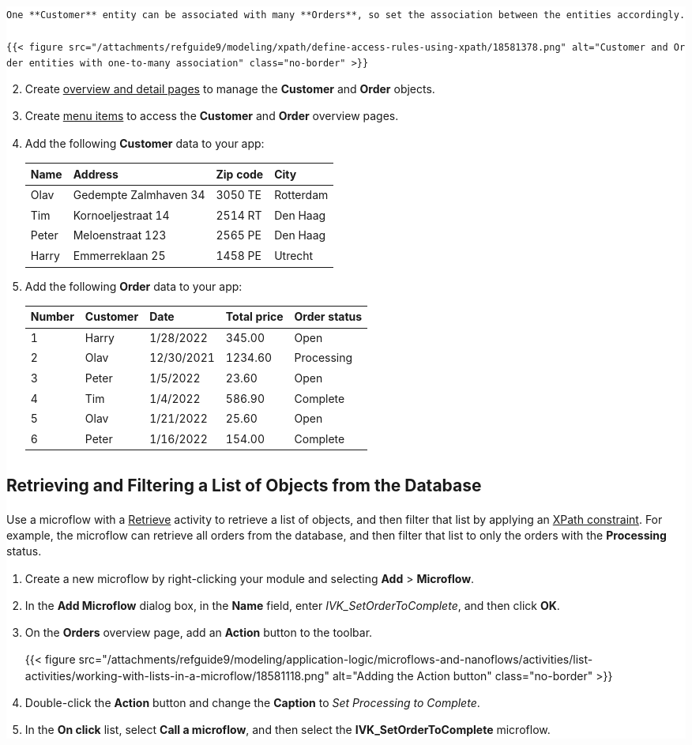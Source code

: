     One **Customer** entity can be associated with many **Orders**, so set the association between the entities accordingly.

    {{< figure src="/attachments/refguide9/modeling/xpath/define-access-rules-using-xpath/18581378.png" alt="Customer and Order entities with one-to-many association" class="no-border" >}}

2. Create [overview and detail pages](/howto9/front-end/create-your-first-two-overview-and-detail-pages/) to manage the **Customer** and **Order** objects.
3. Create [menu items](/refguide9/setting-up-the-navigation-structure/#menu-items) to access the **Customer** and **Order** overview pages.
4. Add the following **Customer** data to your app:

    | Name | Address | Zip code | City |
    | --- | --- | --- | --- |
    | Olav | Gedempte Zalmhaven 34 | 3050 TE | Rotterdam |
    | Tim | Kornoeljestraat 14 | 2514 RT | Den Haag |
    | Peter | Meloenstraat 123 | 2565 PE | Den Haag |
    | Harry | Emmerreklaan 25 | 1458 PE | Utrecht |

5. Add the following **Order** data to your app:

    | Number | Customer | Date | Total price | Order status |
    | --- | --- | --- | --- | --- |
    | 1 | Harry | 1/28/2022 | 345.00 | Open |
    | 2 | Olav | 12/30/2021 | 1234.60 | Processing |
    | 3 | Peter | 1/5/2022 | 23.60 | Open |
    | 4 | Tim | 1/4/2022 | 586.90 | Complete |
    | 5 | Olav | 1/21/2022 | 25.60 | Open |
    | 6 | Peter | 1/16/2022 | 154.00 | Complete |

## Retrieving and Filtering a List of Objects from the Database

Use a microflow with a [Retrieve](/refguide9/retrieve/) activity to retrieve a list of objects, and then filter that list by applying an [XPath constraint](/refguide9/xpath-constraints/). For example, the microflow can retrieve all orders from the database, and then filter that list to only the orders with the **Processing** status.

1. Create a new microflow by right-clicking your module and selecting **Add** > **Microflow**.
2. In the **Add Microflow** dialog box, in the **Name** field, enter *IVK_SetOrderToComplete*, and then click **OK**.
3. On the **Orders** overview page, add an **Action** button to the toolbar.

    {{< figure src="/attachments/refguide9/modeling/application-logic/microflows-and-nanoflows/activities/list-activities/working-with-lists-in-a-microflow/18581118.png" alt="Adding the Action button" class="no-border" >}}

4. Double-click the **Action** button and change the **Caption** to *Set Processing to Complete*.
5. In the **On click** list, select **Call a microflow**, and then select the **IVK_SetOrderToComplete** microflow.
